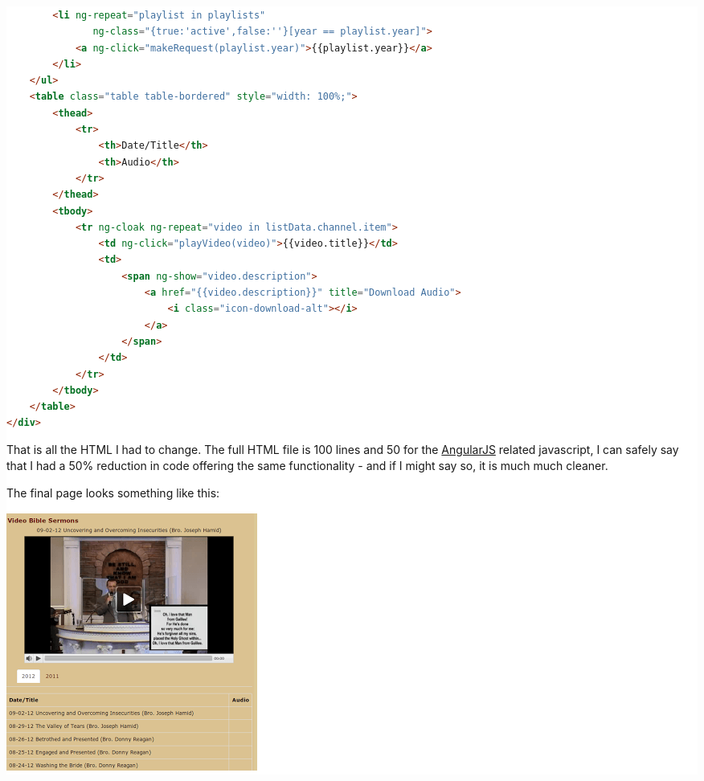 ```html
        <li ng-repeat="playlist in playlists" 
               ng-class="{true:'active',false:''}[year == playlist.year]">
            <a ng-click="makeRequest(playlist.year)">{{playlist.year}}</a>
        </li>
    </ul>
    <table class="table table-bordered" style="width: 100%;">
        <thead>
            <tr>
                <th>Date/Title</th>
                <th>Audio</th>
            </tr>
        </thead>
        <tbody>
            <tr ng-cloak ng-repeat="video in listData.channel.item">
                <td ng-click="playVideo(video)">{{video.title}}</td>
                <td>
                    <span ng-show="video.description">
                        <a href="{{video.description}}" title="Download Audio">
                            <i class="icon-download-alt"></i>
                        </a>
                    </span>
                </td>
            </tr>
        </tbody>
    </table>
</div>
```

That is all the HTML I had to change. The full HTML file is 100 lines and 50 for the [AngularJS](https://angularjs.org/) related javascript, I can safely say that I had a 50% reduction in code offering the same functionality - and if I might say so, it is much much cleaner.

The final page looks something like this:

<img class="media-body-inline-img" data-action="zoom" src="/assets/files/2012-09-02-sermon.png" alt="Sermon capture"/>
